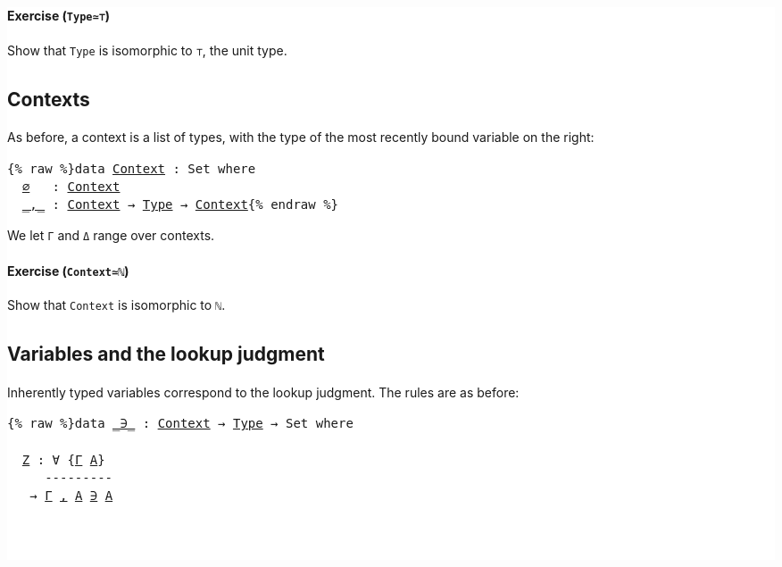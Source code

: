 #### Exercise (`Type≃⊤`)

Show that `Type` is isomorphic to `⊤`, the unit type.

## Contexts

As before, a context is a list of types, with the type of the
most recently bound variable on the right:
<pre class="Agda">{% raw %}<a id="2927" class="Keyword">data</a> <a id="Context"></a><a id="2932" href="{% endraw %}{{ site.baseurl }}{% link out/plfa/Untyped.md %}{% raw %}#2932" class="Datatype">Context</a> <a id="2940" class="Symbol">:</a> <a id="2942" class="PrimitiveType">Set</a> <a id="2946" class="Keyword">where</a>
  <a id="Context.∅"></a><a id="2954" href="{% endraw %}{{ site.baseurl }}{% link out/plfa/Untyped.md %}{% raw %}#2954" class="InductiveConstructor">∅</a>   <a id="2958" class="Symbol">:</a> <a id="2960" href="{% endraw %}{{ site.baseurl }}{% link out/plfa/Untyped.md %}{% raw %}#2932" class="Datatype">Context</a>
  <a id="Context._,_"></a><a id="2970" href="{% endraw %}{{ site.baseurl }}{% link out/plfa/Untyped.md %}{% raw %}#2970" class="InductiveConstructor Operator">_,_</a> <a id="2974" class="Symbol">:</a> <a id="2976" href="{% endraw %}{{ site.baseurl }}{% link out/plfa/Untyped.md %}{% raw %}#2932" class="Datatype">Context</a> <a id="2984" class="Symbol">→</a> <a id="2986" href="{% endraw %}{{ site.baseurl }}{% link out/plfa/Untyped.md %}{% raw %}#2675" class="Datatype">Type</a> <a id="2991" class="Symbol">→</a> <a id="2993" href="{% endraw %}{{ site.baseurl }}{% link out/plfa/Untyped.md %}{% raw %}#2932" class="Datatype">Context</a>{% endraw %}</pre>
We let `Γ` and `Δ` range over contexts.

#### Exercise (`Context≃ℕ`)

Show that `Context` is isomorphic to `ℕ`.

## Variables and the lookup judgment

Inherently typed variables correspond to the lookup judgment.  The
rules are as before:
<pre class="Agda">{% raw %}<a id="3264" class="Keyword">data</a> <a id="_∋_"></a><a id="3269" href="{% endraw %}{{ site.baseurl }}{% link out/plfa/Untyped.md %}{% raw %}#3269" class="Datatype Operator">_∋_</a> <a id="3273" class="Symbol">:</a> <a id="3275" href="{% endraw %}{{ site.baseurl }}{% link out/plfa/Untyped.md %}{% raw %}#2932" class="Datatype">Context</a> <a id="3283" class="Symbol">→</a> <a id="3285" href="{% endraw %}{{ site.baseurl }}{% link out/plfa/Untyped.md %}{% raw %}#2675" class="Datatype">Type</a> <a id="3290" class="Symbol">→</a> <a id="3292" class="PrimitiveType">Set</a> <a id="3296" class="Keyword">where</a>

  <a id="_∋_.Z"></a><a id="3305" href="{% endraw %}{{ site.baseurl }}{% link out/plfa/Untyped.md %}{% raw %}#3305" class="InductiveConstructor">Z</a> <a id="3307" class="Symbol">:</a> <a id="3309" class="Symbol">∀</a> <a id="3311" class="Symbol">{</a><a id="3312" href="{% endraw %}{{ site.baseurl }}{% link out/plfa/Untyped.md %}{% raw %}#3312" class="Bound">Γ</a> <a id="3314" href="{% endraw %}{{ site.baseurl }}{% link out/plfa/Untyped.md %}{% raw %}#3314" class="Bound">A</a><a id="3315" class="Symbol">}</a>
     <a id="3322" class="Comment">---------</a>
   <a id="3335" class="Symbol">→</a> <a id="3337" href="{% endraw %}{{ site.baseurl }}{% link out/plfa/Untyped.md %}{% raw %}#3312" class="Bound">Γ</a> <a id="3339" href="{% endraw %}{{ site.baseurl }}{% link out/plfa/Untyped.md %}{% raw %}#2970" class="InductiveConstructor Operator">,</a> <a id="3341" href="{% endraw %}{{ site.baseurl }}{% link out/plfa/Untyped.md %}{% raw %}#3314" class="Bound">A</a> <a id="3343" href="{% endraw %}{{ site.baseurl }}{% link out/plfa/Untyped.md %}{% raw %}#3269" class="Datatype Operator">∋</a> <a id="3345" href="{% endraw %}{{ site.baseurl }}{% link out/plfa/Untyped.md %}{% raw %}#3314" class="Bound">A</a>
